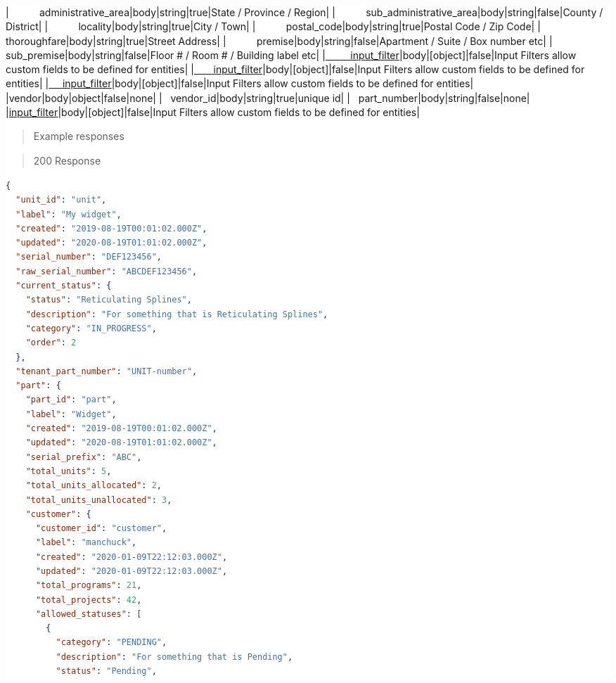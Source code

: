 |&nbsp;&nbsp;&nbsp;&nbsp;&nbsp;&nbsp;&nbsp;&nbsp;&nbsp;&nbsp; administrative_area|body|string|true|State / Province / Region|
|&nbsp;&nbsp;&nbsp;&nbsp;&nbsp;&nbsp;&nbsp;&nbsp;&nbsp;&nbsp; sub_administrative_area|body|string|false|County / District|
|&nbsp;&nbsp;&nbsp;&nbsp;&nbsp;&nbsp;&nbsp;&nbsp;&nbsp;&nbsp; locality|body|string|true|City / Town|
|&nbsp;&nbsp;&nbsp;&nbsp;&nbsp;&nbsp;&nbsp;&nbsp;&nbsp;&nbsp; postal_code|body|string|true|Postal Code / Zip Code|
|&nbsp;&nbsp;&nbsp;&nbsp;&nbsp;&nbsp;&nbsp;&nbsp;&nbsp;&nbsp; thoroughfare|body|string|true|Street Address|
|&nbsp;&nbsp;&nbsp;&nbsp;&nbsp;&nbsp;&nbsp;&nbsp;&nbsp;&nbsp; premise|body|string|false|Apartment / Suite / Box number etc|
|&nbsp;&nbsp;&nbsp;&nbsp;&nbsp;&nbsp;&nbsp;&nbsp;&nbsp;&nbsp; sub_premise|body|string|false|Floor # / Room # / Building label etc|
|<a href="https://docs.nterprise.com/niagara/inputFilter.html">&nbsp;&nbsp;&nbsp;&nbsp;&nbsp;&nbsp;&nbsp;&nbsp; input_filter</a>|body|[object]|false|Input Filters allow custom fields to be defined for entities|
|<a href="https://docs.nterprise.com/niagara/inputFilter.html">&nbsp;&nbsp;&nbsp;&nbsp;&nbsp;&nbsp; input_filter</a>|body|[object]|false|Input Filters allow custom fields to be defined for entities|
|<a href="https://docs.nterprise.com/niagara/inputFilter.html">&nbsp;&nbsp;&nbsp;&nbsp; input_filter</a>|body|[object]|false|Input Filters allow custom fields to be defined for entities|
|vendor|body|object|false|none|
|&nbsp;&nbsp; vendor_id|body|string|true|unique id|
|&nbsp;&nbsp; part_number|body|string|false|none|
|<a href="https://docs.nterprise.com/niagara/inputFilter.html">input_filter</a>|body|[object]|false|Input Filters allow custom fields to be defined for entities|

> Example responses

> 200 Response

```json
{
  "unit_id": "unit",
  "label": "My widget",
  "created": "2019-08-19T00:01:02.000Z",
  "updated": "2020-08-19T01:01:02.000Z",
  "serial_number": "DEF123456",
  "raw_serial_number": "ABCDEF123456",
  "current_status": {
    "status": "Reticulating Splines",
    "description": "For something that is Reticulating Splines",
    "category": "IN_PROGRESS",
    "order": 2
  },
  "tenant_part_number": "UNIT-number",
  "part": {
    "part_id": "part",
    "label": "Widget",
    "created": "2019-08-19T00:01:02.000Z",
    "updated": "2020-08-19T01:01:02.000Z",
    "serial_prefix": "ABC",
    "total_units": 5,
    "total_units_allocated": 2,
    "total_units_unallocated": 3,
    "customer": {
      "customer_id": "customer",
      "label": "manchuck",
      "created": "2020-01-09T22:12:03.000Z",
      "updated": "2020-01-09T22:12:03.000Z",
      "total_programs": 21,
      "total_projects": 42,
      "allowed_statuses": [
        {
          "category": "PENDING",
          "description": "For something that is Pending",
          "status": "Pending",
```